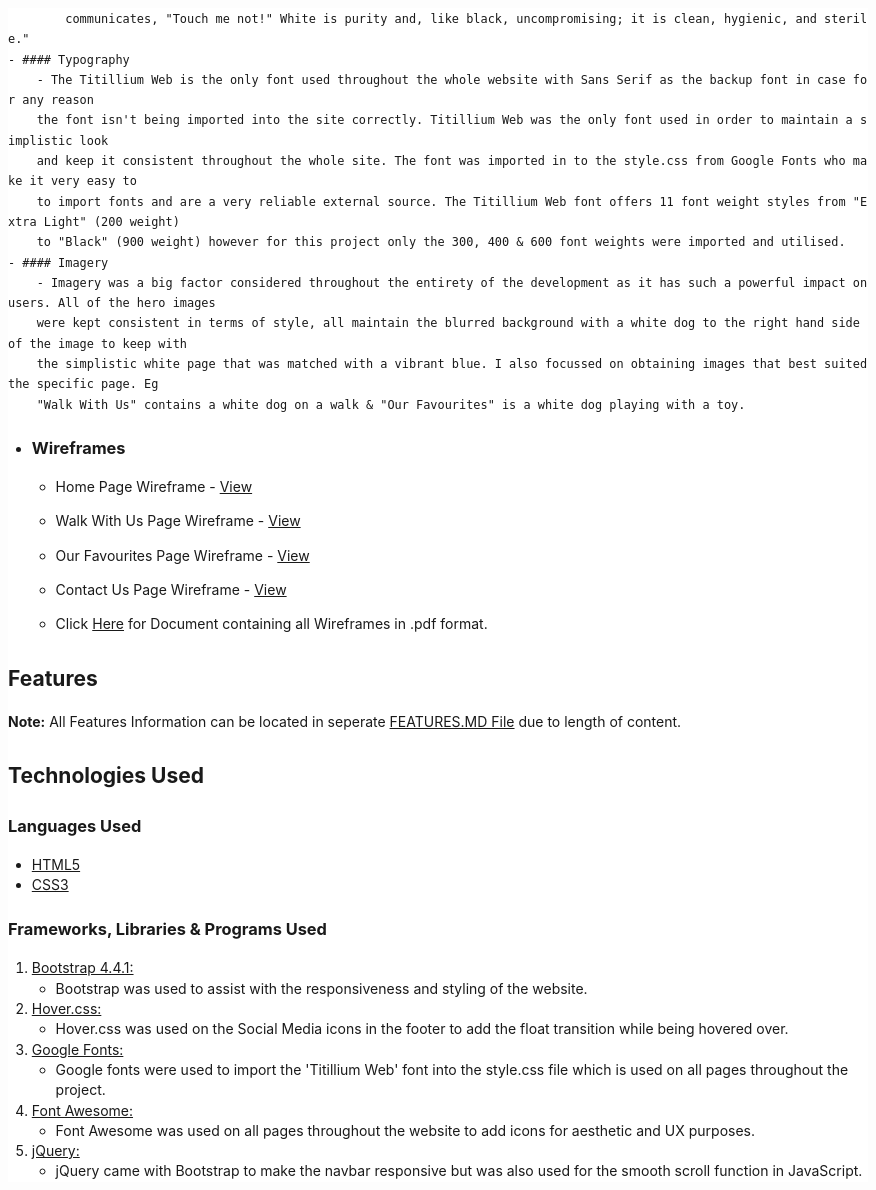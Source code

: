             communicates, "Touch me not!" White is purity and, like black, uncompromising; it is clean, hygienic, and sterile."
    - #### Typography
        - The Titillium Web is the only font used throughout the whole website with Sans Serif as the backup font in case for any reason
        the font isn't being imported into the site correctly. Titillium Web was the only font used in order to maintain a simplistic look
        and keep it consistent throughout the whole site. The font was imported in to the style.css from Google Fonts who make it very easy to
        to import fonts and are a very reliable external source. The Titillium Web font offers 11 font weight styles from "Extra Light" (200 weight)
        to "Black" (900 weight) however for this project only the 300, 400 & 600 font weights were imported and utilised.
    - #### Imagery
        - Imagery was a big factor considered throughout the entirety of the development as it has such a powerful impact on users. All of the hero images
        were kept consistent in terms of style, all maintain the blurred background with a white dog to the right hand side of the image to keep with 
        the simplistic white page that was matched with a vibrant blue. I also focussed on obtaining images that best suited the specific page. Eg 
        "Walk With Us" contains a white dog on a walk & "Our Favourites" is a white dog playing with a toy.  

* ### Wireframes
    * Home Page Wireframe - [View](https://github.com/LouieOHagan/My-Furry-Friend-Website/blob/master/readMe-assets/wireframes/1.%20Index.html%20Wireframe.jpg)   

    * Walk With Us Page Wireframe - [View](https://github.com/LouieOHagan/My-Furry-Friend-Website/blob/master/readMe-assets/wireframes/2.%20walk-with-us.html%20Wireframe.jpg)

    * Our Favourites Page Wireframe - [View](https://github.com/LouieOHagan/My-Furry-Friend-Website/blob/master/readMe-assets/wireframes/3.%20Our%20Favourites%20Wireframe.jpg)

    * Contact Us Page Wireframe - [View](https://github.com/LouieOHagan/My-Furry-Friend-Website/blob/master/readMe-assets/wireframes/4.%20Contact%20Us%20Wireframe.jpg)

    * Click [Here](https://github.com/LouieOHagan/My-Furry-Friend-Website/blob/master/readMe-assets/wireframes/All%20Wireframes%20Document.pdf) for Document containing all Wireframes in .pdf format.

## Features

**Note:** All Features Information can be located in seperate [FEATURES.MD File](https://github.com/LouieOHagan/My-Furry-Friend-Website/blob/master/FEATURES.MD) due to length of content.

## Technologies Used

### Languages Used

- [HTML5](https://en.wikipedia.org/wiki/HTML5)
- [CSS3](https://en.wikipedia.org/wiki/Cascading_Style_Sheets)

### Frameworks, Libraries & Programs Used
1. [Bootstrap 4.4.1:](https://getbootstrap.com/docs/4.4/getting-started/introduction/) 
    - Bootstrap was used to assist with the responsiveness and styling of the website.
1. [Hover.css:](https://ianlunn.github.io/Hover/)
    - Hover.css was used on the Social Media icons in the footer to add the float transition while being hovered over.
1. [Google Fonts:](https://fonts.google.com/)
    - Google fonts were used to import the 'Titillium Web' font into the style.css file which is used on all pages throughout the project.
1. [Font Awesome:](https://fontawesome.com/)
    - Font Awesome was used on all pages throughout the website to add icons for aesthetic and UX purposes.
1. [jQuery:](https://jquery.com/)
    - jQuery came with Bootstrap to make the navbar responsive but was also used for the smooth scroll function in JavaScript. 